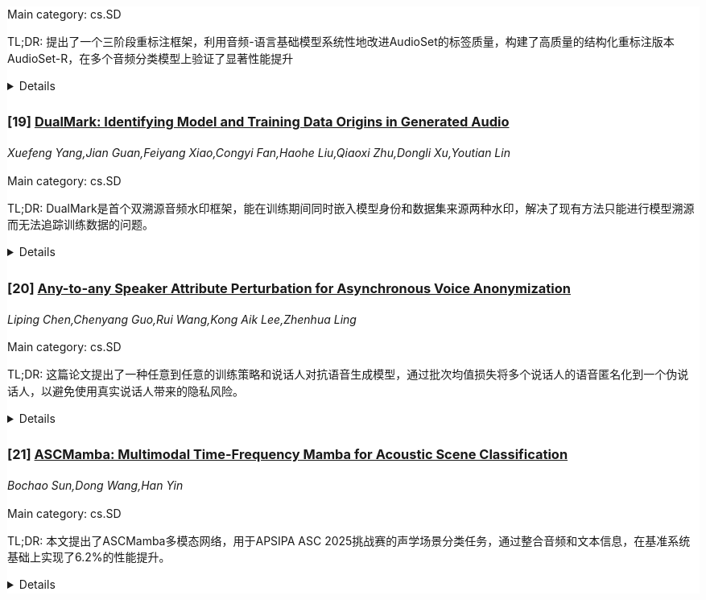Main category: cs.SD

TL;DR: 提出了一个三阶段重标注框架，利用音频-语言基础模型系统性地改进AudioSet的标签质量，构建了高质量的结构化重标注版本AudioSet-R，在多个音频分类模型上验证了显著性能提升


<details><summary>Details</summary></details>


### [19] [DualMark: Identifying Model and Training Data Origins in Generated Audio](https://arxiv.org/abs/2508.15521)
*Xuefeng Yang,Jian Guan,Feiyang Xiao,Congyi Fan,Haohe Liu,Qiaoxi Zhu,Dongli Xu,Youtian Lin*

Main category: cs.SD

TL;DR: DualMark是首个双溯源音频水印框架，能在训练期间同时嵌入模型身份和数据集来源两种水印，解决了现有方法只能进行模型溯源而无法追踪训练数据的问题。


<details><summary>Details</summary></details>


### [20] [Any-to-any Speaker Attribute Perturbation for Asynchronous Voice Anonymization](https://arxiv.org/abs/2508.15565)
*Liping Chen,Chenyang Guo,Rui Wang,Kong Aik Lee,Zhenhua Ling*

Main category: cs.SD

TL;DR: 这篇论文提出了一种任意到任意的训练策略和说话人对抗语音生成模型，通过批次均值损失将多个说话人的语音匿名化到一个伪说话人，以避免使用真实说话人带来的隐私风险。


<details><summary>Details</summary></details>


### [21] [ASCMamba: Multimodal Time-Frequency Mamba for Acoustic Scene Classification](https://arxiv.org/abs/2508.15632)
*Bochao Sun,Dong Wang,Han Yin*

Main category: cs.SD

TL;DR: 本文提出了ASCMamba多模态网络，用于APSIPA ASC 2025挑战赛的声学场景分类任务，通过整合音频和文本信息，在基准系统基础上实现了6.2%的性能提升。


<details><summary>Details</summary></details>
